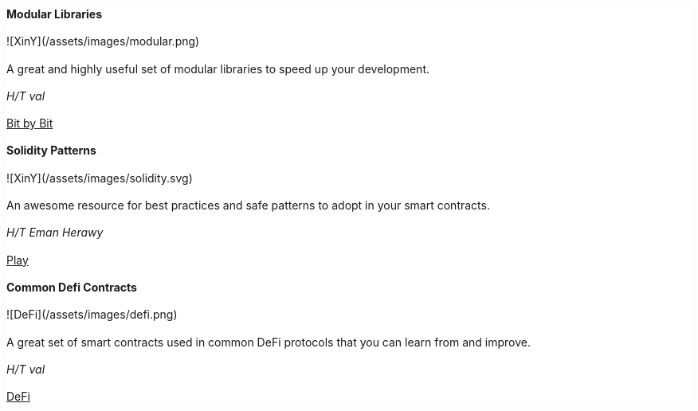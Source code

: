 </div>

<div markdown="1" class="card third sidebar gemoji tool tool">

**Modular Libraries**

<div markdown="2" class="tool-image">
![XinY](/assets/images/modular.png)
</div>

A great and highly useful set of modular libraries to speed up your development.

_H/T val_

<div markdown="3" class="tool-link">
<a href="https://github.com/modular-network/ethereum-libraries#modular-libraries" target="_blank" rel="noopener noreferrer">Bit by Bit</a>
</div>

</div>

<div markdown="1" class="card third sidebar gemoji tool tool">

**Solidity Patterns**

<div markdown="2" class="tool-image">
![XinY](/assets/images/solidity.svg)
</div>

An awesome resource for best practices and safe patterns to adopt in your smart contracts.

_H/T Eman Herawy_

<div markdown="3" class="tool-link">
<a href="https://github.com/fravoll/solidity-patterns" target="_blank" rel="noopener noreferrer">Play</a>
</div>

</div>

<div markdown="1" class="card third sidebar gemoji tool tool">

**Common Defi Contracts**

<div markdown="2" class="tool-image">
![DeFi](/assets/images/defi.png)
</div>

A great set of smart contracts used in common DeFi protocols that you can learn from and improve.

_H/T val_

<div markdown="3" class="tool-link">
<a href="https://github.com/defiprime/defi-smart-contracts" target="_blank" rel="noopener noreferrer">DeFi</a>
</div>

</div>

